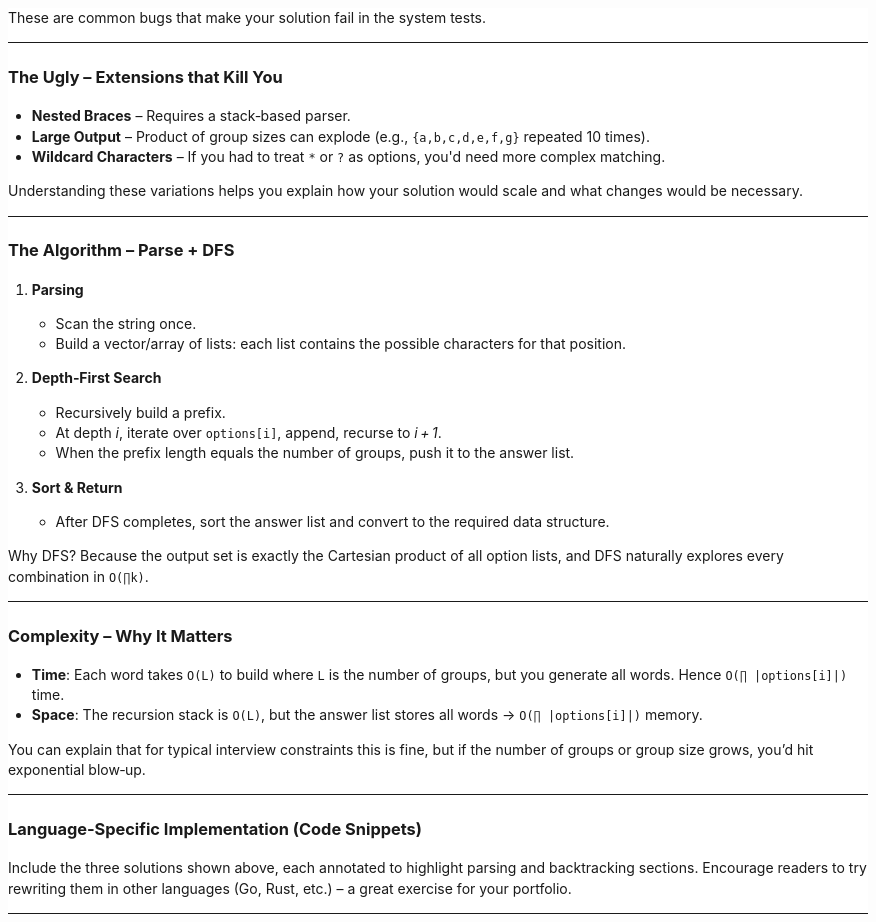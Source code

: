 These are common bugs that make your solution fail in the system tests.

---

### The Ugly – Extensions that Kill You

- **Nested Braces** – Requires a stack‑based parser.  
- **Large Output** – Product of group sizes can explode (e.g., `{a,b,c,d,e,f,g}` repeated 10 times).  
- **Wildcard Characters** – If you had to treat `*` or `?` as options, you'd need more complex matching.  

Understanding these variations helps you explain how your solution would scale and what changes would be necessary.

---

### The Algorithm – Parse + DFS

1. **Parsing**  
   * Scan the string once.  
   * Build a vector/array of lists: each list contains the possible characters for that position.  

2. **Depth‑First Search**  
   * Recursively build a prefix.  
   * At depth *i*, iterate over `options[i]`, append, recurse to *i + 1*.  
   * When the prefix length equals the number of groups, push it to the answer list.  

3. **Sort & Return**  
   * After DFS completes, sort the answer list and convert to the required data structure.

Why DFS? Because the output set is exactly the Cartesian product of all option lists, and DFS naturally explores every combination in `O(∏k)`.

---

### Complexity – Why It Matters

- **Time**: Each word takes `O(L)` to build where `L` is the number of groups, but you generate all words. Hence `O(∏ |options[i]|)` time.  
- **Space**: The recursion stack is `O(L)`, but the answer list stores all words → `O(∏ |options[i]|)` memory.  

You can explain that for typical interview constraints this is fine, but if the number of groups or group size grows, you’d hit exponential blow‑up.

---

### Language‑Specific Implementation (Code Snippets)

Include the three solutions shown above, each annotated to highlight parsing and backtracking sections. Encourage readers to try rewriting them in other languages (Go, Rust, etc.) – a great exercise for your portfolio.

---

